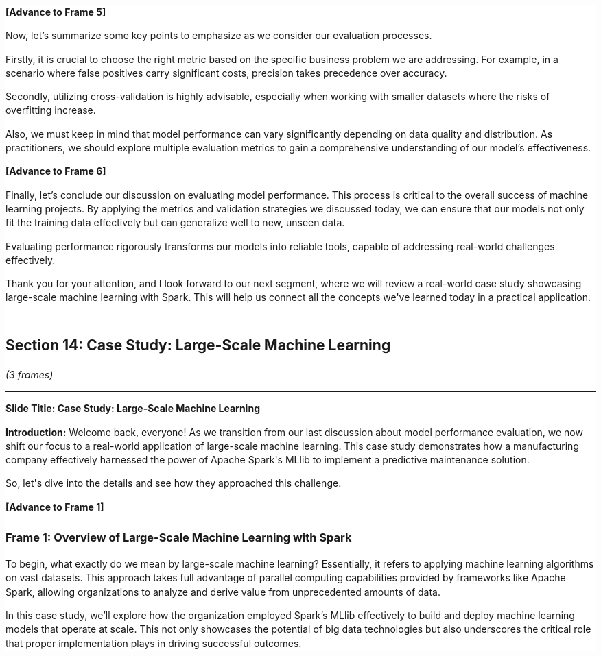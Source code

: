 **[Advance to Frame 5]**

Now, let’s summarize some key points to emphasize as we consider our evaluation processes. 

Firstly, it is crucial to choose the right metric based on the specific business problem we are addressing. For example, in a scenario where false positives carry significant costs, precision takes precedence over accuracy.

Secondly, utilizing cross-validation is highly advisable, especially when working with smaller datasets where the risks of overfitting increase.

Also, we must keep in mind that model performance can vary significantly depending on data quality and distribution. As practitioners, we should explore multiple evaluation metrics to gain a comprehensive understanding of our model’s effectiveness. 

**[Advance to Frame 6]**

Finally, let’s conclude our discussion on evaluating model performance. This process is critical to the overall success of machine learning projects. By applying the metrics and validation strategies we discussed today, we can ensure that our models not only fit the training data effectively but can generalize well to new, unseen data. 

Evaluating performance rigorously transforms our models into reliable tools, capable of addressing real-world challenges effectively.

Thank you for your attention, and I look forward to our next segment, where we will review a real-world case study showcasing large-scale machine learning with Spark. This will help us connect all the concepts we've learned today in a practical application.

---

## Section 14: Case Study: Large-Scale Machine Learning
*(3 frames)*

---

**Slide Title: Case Study: Large-Scale Machine Learning**

**Introduction:**
Welcome back, everyone! As we transition from our last discussion about model performance evaluation, we now shift our focus to a real-world application of large-scale machine learning. This case study demonstrates how a manufacturing company effectively harnessed the power of Apache Spark's MLlib to implement a predictive maintenance solution. 

So, let's dive into the details and see how they approached this challenge.

**[Advance to Frame 1]**

### Frame 1: Overview of Large-Scale Machine Learning with Spark
To begin, what exactly do we mean by large-scale machine learning? Essentially, it refers to applying machine learning algorithms on vast datasets. This approach takes full advantage of parallel computing capabilities provided by frameworks like Apache Spark, allowing organizations to analyze and derive value from unprecedented amounts of data.

In this case study, we’ll explore how the organization employed Spark’s MLlib effectively to build and deploy machine learning models that operate at scale. This not only showcases the potential of big data technologies but also underscores the critical role that proper implementation plays in driving successful outcomes.
